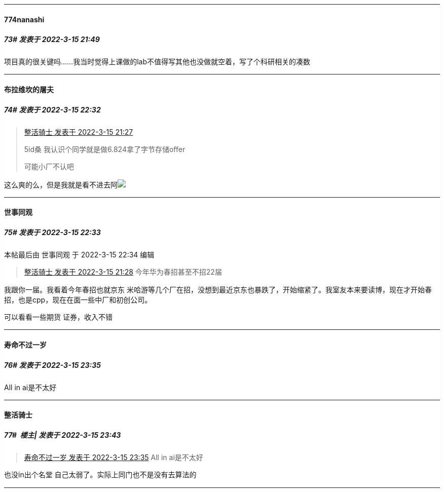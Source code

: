 *****

####  774nanashi  
##### 73#       发表于 2022-3-15 21:49

项目真的很关键吗……我当时觉得上课做的lab不值得写其他也没做就空着，写了个科研相关的凑数



*****

####  布拉维坎的屠夫  
##### 74#       发表于 2022-3-15 22:32

<blockquote><a href="httphttps://bbs.saraba1st.com/2b/forum.php?mod=redirect&amp;goto=findpost&amp;pid=55057252&amp;ptid=2055363" target="_blank">整活骑士 发表于 2022-3-15 21:27</a>

5id桑 我认识个同学就是做6.824拿了字节存储offer

可能小厂不认吧</blockquote>
这么爽的么，但是我就是看不进去阿<img src="https://static.saraba1st.com/image/smiley/face2017/096.png" referrerpolicy="no-referrer">

*****

####  世事同观  
##### 75#       发表于 2022-3-15 22:33

 本帖最后由 世事同观 于 2022-3-15 22:34 编辑 
<blockquote><a href="httphttps://bbs.saraba1st.com/2b/forum.php?mod=redirect&amp;goto=findpost&amp;pid=55057263&amp;ptid=2055363" target="_blank">整活骑士 发表于 2022-3-15 21:28</a>
今年华为春招甚至不招22届</blockquote>
我跟你一届。我看着今年春招也就京东 米哈游等几个厂在招，没想到最近京东也暴跌了，开始缩紧了。我室友本来要读博，现在才开始春招，也是cpp，现在在面一些中厂和初创公司。

可以看看一些期货 证券，收入不错



*****

####  寿命不过一岁  
##### 76#       发表于 2022-3-15 23:35

All in ai是不太好

*****

####  整活骑士  
##### 77#         楼主| 发表于 2022-3-15 23:43

<blockquote><a href="httphttps://bbs.saraba1st.com/2b/forum.php?mod=redirect&amp;goto=findpost&amp;pid=55058743&amp;ptid=2055363" target="_blank">寿命不过一岁 发表于 2022-3-15 23:35</a>
All in ai是不太好</blockquote>
也没in出个名堂 自己太弱了。实际上同门也不是没有去算法的



*****
